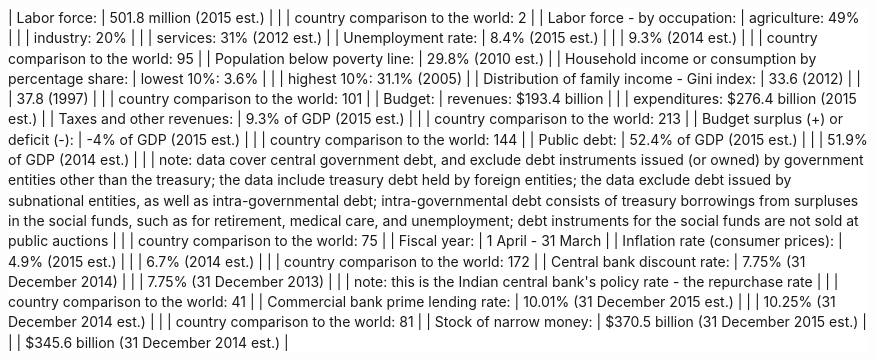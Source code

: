 | Labor force: | 501.8 million (2015 est.) |
| | country comparison to the world: 2 |
| Labor force - by occupation: | agriculture: 49% |
| | industry: 20% |
| | services: 31% (2012 est.) |
| Unemployment rate: | 8.4% (2015 est.) |
| | 9.3% (2014 est.) |
| | country comparison to the world: 95 |
| Population below poverty line: | 29.8% (2010 est.) |
| Household income or consumption by percentage share: | lowest 10%: 3.6% |
| | highest 10%: 31.1% (2005) |
| Distribution of family income - Gini index: | 33.6 (2012) |
| | 37.8 (1997) |
| | country comparison to the world: 101 |
| Budget: | revenues: $193.4 billion |
| | expenditures: $276.4 billion (2015 est.) |
| Taxes and other revenues: | 9.3% of GDP (2015 est.) |
| | country comparison to the world: 213 |
| Budget surplus (+) or deficit (-): | -4% of GDP (2015 est.) |
| | country comparison to the world: 144 |
| Public debt: | 52.4% of GDP (2015 est.) |
| | 51.9% of GDP (2014 est.) |
| | note: data cover central government debt, and exclude debt instruments issued (or owned) by government entities other than the treasury; the data include treasury debt held by foreign entities; the data exclude debt issued by subnational entities, as well as intra-governmental debt; intra-governmental debt consists of treasury borrowings from surpluses in the social funds, such as for retirement, medical care, and unemployment; debt instruments for the social funds are not sold at public auctions |
| | country comparison to the world: 75 |
| Fiscal year: | 1 April - 31 March |
| Inflation rate (consumer prices): | 4.9% (2015 est.) |
| | 6.7% (2014 est.) |
| | country comparison to the world: 172 |
| Central bank discount rate: | 7.75% (31 December 2014) |
| | 7.75% (31 December 2013) |
| | note: this is the Indian central bank's policy rate - the repurchase rate |
| | country comparison to the world: 41 |
| Commercial bank prime lending rate: | 10.01% (31 December 2015 est.) |
| | 10.25% (31 December 2014 est.) |
| | country comparison to the world: 81 |
| Stock of narrow money: | $370.5 billion (31 December 2015 est.) |
| | $345.6 billion (31 December 2014 est.) |